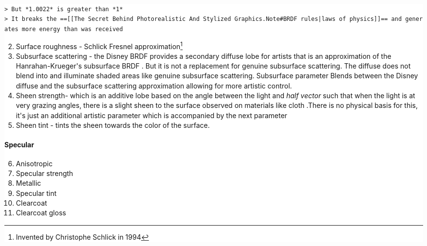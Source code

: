 	> But *1.0022* is greater than *1* 
	> It breaks the ==[[The Secret Behind Photorealistic And Stylized Graphics.Note#BRDF rules|laws of physics]]== and generates more energy than was received
2. Surface roughness - Schlick Fresnel approximation[^6]
3. Subsurface scattering - the Disney BRDF provides a secondary diffuse lobe for artists that is an approximation of the Hanrahan-Krueger's subsurface BRDF . But it is not a replacement for genuine subsurface scattering. The diffuse does not blend into and illuminate shaded areas like genuine subsurface scattering. Subsurface parameter Blends between the Disney diffuse and the subsurface scattering approximation allowing for more artistic control.
4. Sheen strength- which is an  additive lobe based on the angle between the light and *half vector* such that when the light is at very grazing angles, there is a slight sheen to the surface observed on materials like cloth .There is no physical basis for this, it's just an additional artistic parameter which is accompanied by the next parameter 
5. Sheen tint -  tints the sheen towards the color of the surface. 
#### Specular
6. Anisotropic
7. Specular strength 
8. Metallic
9. Specular tint
10. Clearcoat
11. Clearcoat gloss




[^5]: Invented by Brent Burley
[^6]: Invented by Christophe Schlick in 1994









[^1]: ![[../../07/YouTube/Study/The Secret Behind Photorealistic And Stylized Graphics#^546845|The Secret Behind Photorealistic And Stylized Graphics > ^546845]]
[^2]: 1986, David Immel and James Kajiya introduced a general equation to describe the expected behavior of light surface interactions
[^3]: It's called bidirectional because the output should be the same if the incoming and outgoing directions are swapped. This is known as the *Helmholtz Reciprocity Principle*.
[^4]: This optimization was derived by Jim Blinn in 1977 and the resulting BRDF is known as the Blinn-Phong specular model